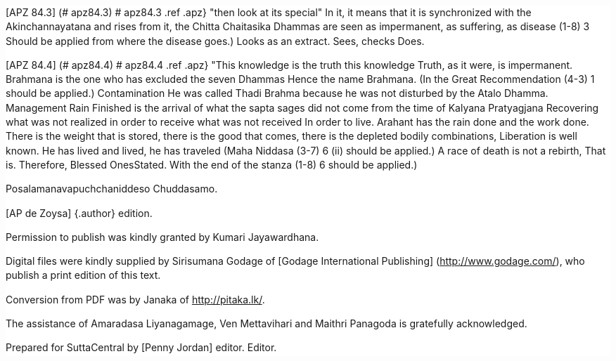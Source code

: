 [APZ 84.3] (# apz84.3) # apz84.3 .ref .apz} "then look at its special"
In it, it means that it is synchronized with the Akinchannayatana and rises from it, the Chitta Chaitasika
Dhammas are seen as impermanent, as suffering, as disease (1-8) 3
Should be applied from where the disease goes.) Looks as an extract. Sees, checks
Does.

[APZ 84.4] (# apz84.4) # apz84.4 .ref .apz} "This knowledge is the truth this knowledge
Truth, as it were, is impermanent. Brahmana is the one who has excluded the seven Dhammas
Hence the name Brahmana. (In the Great Recommendation (4-3) 1 should be applied.) Contamination
He was called Thadi Brahma because he was not disturbed by the Atalo Dhamma. Management Rain
Finished is the arrival of what the sapta sages did not come from the time of Kalyana Pratyagjana
Recovering what was not realized in order to receive what was not received
In order to live. Arahant has the rain done and the work done.
There is the weight that is stored, there is the good that comes, there is the depleted bodily combinations,
Liberation is well known. He has lived and lived, he has traveled (Maha
Niddasa (3-7) 6 (ii) should be applied.) A race of death is not a rebirth,
That is. Therefore, Blessed OnesStated. With the end of the stanza (1-8)
6 should be applied.)

Posalamanavapuchchaniddeso Chuddasamo.

[AP de Zoysa] {.author} edition.

Permission to publish was kindly granted by Kumari Jayawardhana.

Digital files were kindly supplied by Sirisumana Godage of [Godage
International Publishing] (http://www.godage.com/), who publish a print
edition of this text.

Conversion from PDF was by Janaka of <http://pitaka.lk/>.

The assistance of Amaradasa Liyanagamage, Ven Mettavihari and Maithri
Panagoda is gratefully acknowledged.

Prepared for SuttaCentral by [Penny Jordan] editor. Editor.
